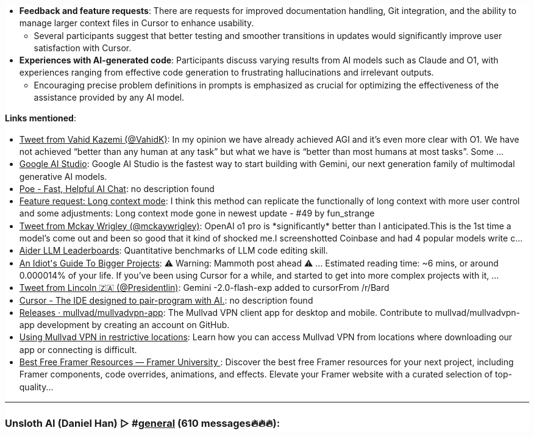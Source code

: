 - **Feedback and feature requests**: There are requests for improved documentation handling, Git integration, and the ability to manage larger context files in Cursor to enhance usability.
   - Several participants suggest that better testing and smoother transitions in updates would significantly improve user satisfaction with Cursor.
- **Experiences with AI-generated code**: Participants discuss varying results from AI models such as Claude and O1, with experiences ranging from effective code generation to frustrating hallucinations and irrelevant outputs.
   - Encouraging precise problem definitions in prompts is emphasized as crucial for optimizing the effectiveness of the assistance provided by any AI model.


<div class="linksMentioned">

<strong>Links mentioned</strong>:

<ul>
<li>
<a href="https://x.com/VahidK/status/1865140156812136924">Tweet from Vahid Kazemi (@VahidK)</a>: In my opinion we have already achieved AGI and it’s even more clear with O1. We have not achieved “better than any human at any task” but what we have is “better than most humans at most tasks”. Some ...</li><li><a href="https://aistudio.google.com/">Google AI Studio</a>: Google AI Studio is the fastest way to start building with Gemini, our next generation family of multimodal generative AI models.</li><li><a href="https://poe.com/">Poe - Fast, Helpful AI Chat</a>: no description found</li><li><a href="https://forum.cursor.com/t/feature-request-long-context-mode/32187/5">Feature request: Long context mode</a>: I think this method can replicate the functionally of long context with more user control and some adjustments: Long context mode gone in newest update - #49 by fun_strange</li><li><a href="https://x.com/mckaywrigley/status/1865089975802646857?s=46">Tweet from Mckay Wrigley (@mckaywrigley)</a>: OpenAI o1 pro is *significantly* better than I anticipated.This is the 1st time a model’s come out and been so good that it kind of shocked me.I screenshotted Coinbase and had 4 popular models write c...</li><li><a href="https://aider.chat/docs/leaderboards/">Aider LLM Leaderboards</a>: Quantitative benchmarks of LLM code editing skill.</li><li><a href="https://forum.cursor.com/t/an-idiots-guide-to-bigger-projects/23646?u=ossianravn">An Idiot&#39;s Guide To Bigger Projects</a>: ⚠ Warning: Mammoth post ahead ⚠ …   Estimated reading time: ~6 mins, or around 0.000014% of your life.  If you’ve been using Cursor for a while, and started to get into more complex projects with it, ...</li><li><a href="https://x.com/Presidentlin/status/1865370199160979963">Tweet from Lincoln 🇿🇦 (@Presidentlin)</a>: Gemini -2.0-flash-exp added to cursorFrom /r/Bard</li><li><a href="https://changelog.cursor.com/">Cursor - The IDE designed to pair-program with AI.</a>: no description found</li><li><a href="https://github.com/mullvad/mullvadvpn-app/releases/">Releases · mullvad/mullvadvpn-app</a>: The Mullvad VPN client app for desktop and mobile. Contribute to mullvad/mullvadvpn-app development by creating an account on GitHub.</li><li><a href="https://mullvad.net/en/help/connecting-to-mullvad-vpn-from-restrictive-locations">Using Mullvad VPN in restrictive locations</a>: Learn how you can access Mullvad VPN from locations where downloading our app or connecting is difficult.</li><li><a href="https://framer.university/resources">Best Free Framer Resources — Framer University </a>: Discover the best free Framer resources for your next project, including Framer components, code overrides, animations, and effects. Elevate your Framer website with a curated selection of top-quality...
</li>
</ul>

</div>
  

---


### **Unsloth AI (Daniel Han) ▷ #[general](https://discord.com/channels/1179035537009545276/1179035537529643040/1314682807645110322)** (610 messages🔥🔥🔥): 
